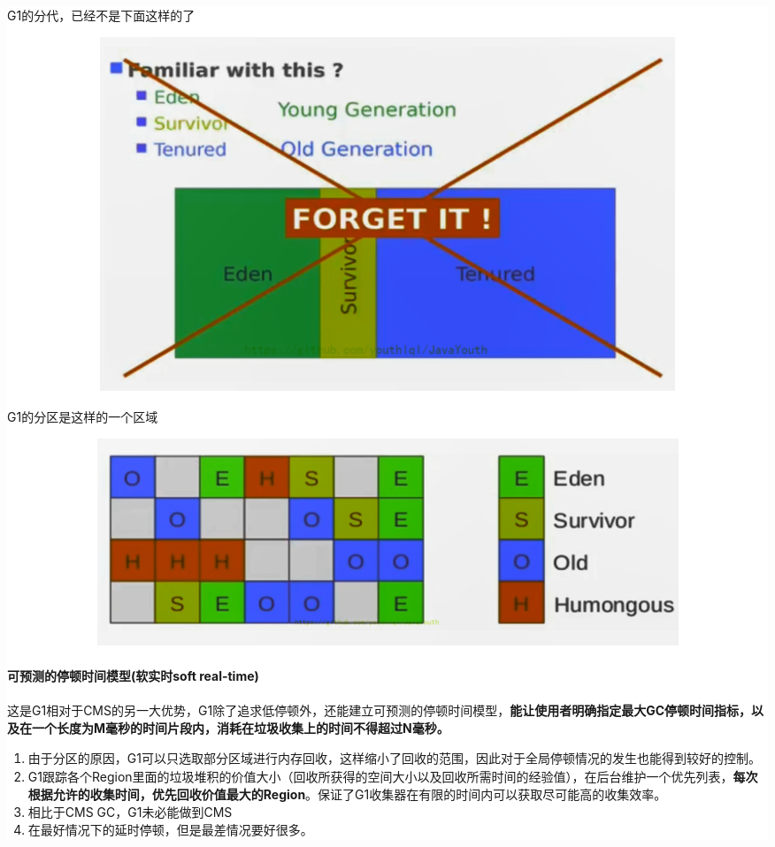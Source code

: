 

G1的分代，已经不是下面这样的了

<center><img src="assets/image-20220214155514781.png" height="400"></center>

G1的分区是这样的一个区域

<center><img src="assets/image-20220214155529030.png"></center>





#### 可预测的停顿时间模型(软实时soft real-time)

这是G1相对于CMS的另一大优势，G1除了追求低停顿外，还能建立可预测的停顿时间模型，**能让使用者明确指定最大GC停顿时间指标，以及在一个长度为M毫秒的时间片段内，消耗在垃圾收集上的时间不得超过N毫秒。**

1.  由于分区的原因，G1可以只选取部分区域进行内存回收，这样缩小了回收的范围，因此对于全局停顿情况的发生也能得到较好的控制。
2.  G1跟踪各个Region里面的垃圾堆积的价值大小（回收所获得的空间大小以及回收所需时间的经验值），在后台维护一个优先列表，**每次根据允许的收集时间，优先回收价值最大的Region**。保证了G1收集器在有限的时间内可以获取尽可能高的收集效率。
3.  相比于CMS GC，G1未必能做到CMS
4.  在最好情况下的延时停顿，但是最差情况要好很多。
